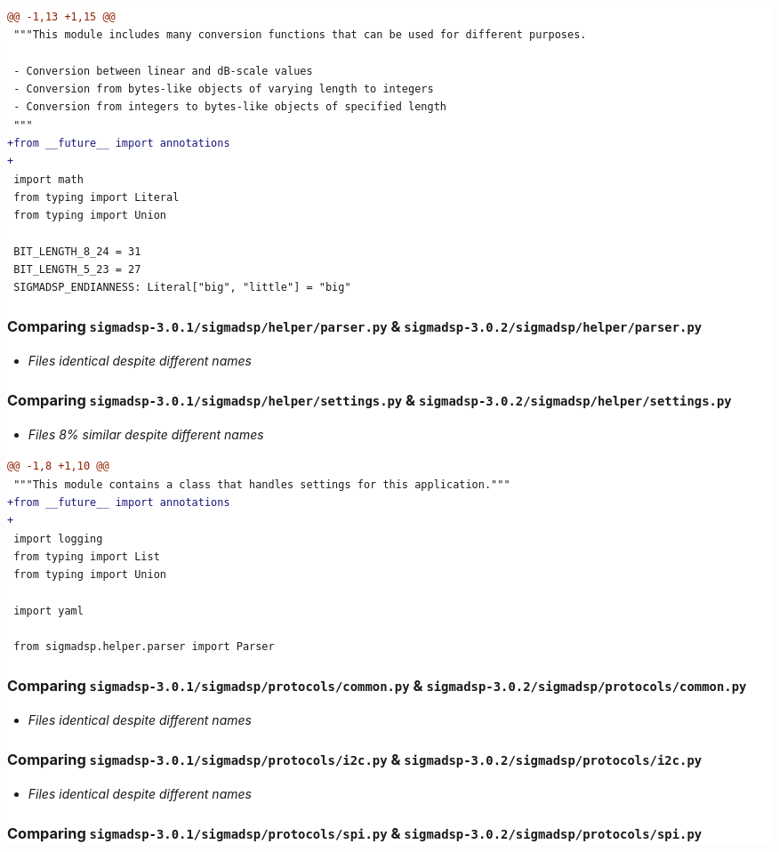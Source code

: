 ```diff
@@ -1,13 +1,15 @@
 """This module includes many conversion functions that can be used for different purposes.
 
 - Conversion between linear and dB-scale values
 - Conversion from bytes-like objects of varying length to integers
 - Conversion from integers to bytes-like objects of specified length
 """
+from __future__ import annotations
+
 import math
 from typing import Literal
 from typing import Union
 
 BIT_LENGTH_8_24 = 31
 BIT_LENGTH_5_23 = 27
 SIGMADSP_ENDIANNESS: Literal["big", "little"] = "big"
```

### Comparing `sigmadsp-3.0.1/sigmadsp/helper/parser.py` & `sigmadsp-3.0.2/sigmadsp/helper/parser.py`

 * *Files identical despite different names*

### Comparing `sigmadsp-3.0.1/sigmadsp/helper/settings.py` & `sigmadsp-3.0.2/sigmadsp/helper/settings.py`

 * *Files 8% similar despite different names*

```diff
@@ -1,8 +1,10 @@
 """This module contains a class that handles settings for this application."""
+from __future__ import annotations
+
 import logging
 from typing import List
 from typing import Union
 
 import yaml
 
 from sigmadsp.helper.parser import Parser
```

### Comparing `sigmadsp-3.0.1/sigmadsp/protocols/common.py` & `sigmadsp-3.0.2/sigmadsp/protocols/common.py`

 * *Files identical despite different names*

### Comparing `sigmadsp-3.0.1/sigmadsp/protocols/i2c.py` & `sigmadsp-3.0.2/sigmadsp/protocols/i2c.py`

 * *Files identical despite different names*

### Comparing `sigmadsp-3.0.1/sigmadsp/protocols/spi.py` & `sigmadsp-3.0.2/sigmadsp/protocols/spi.py`
